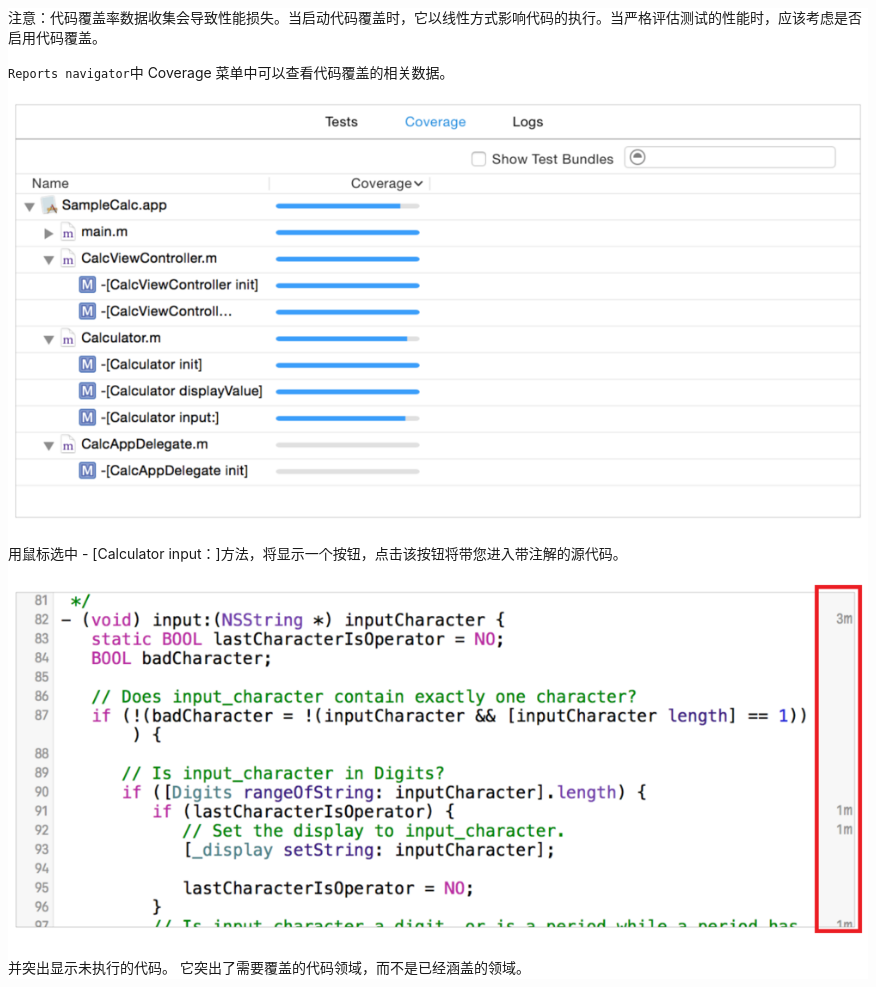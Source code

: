 注意：代码覆盖率数据收集会导致性能损失。当启动代码覆盖时，它以线性方式影响代码的执行。当严格评估测试的性能时，应该考虑是否启用代码覆盖。

``Reports navigator``中 Coverage 菜单中可以查看代码覆盖的相关数据。

![](Resource/11_1_17.png)

用鼠标选中 - [Calculator input：]方法，将显示一个按钮，点击该按钮将带您进入带注解的源代码。

![](Resource/11_1_18.png)

并突出显示未执行的代码。 它突出了需要覆盖的代码领域，而不是已经涵盖的领域。

